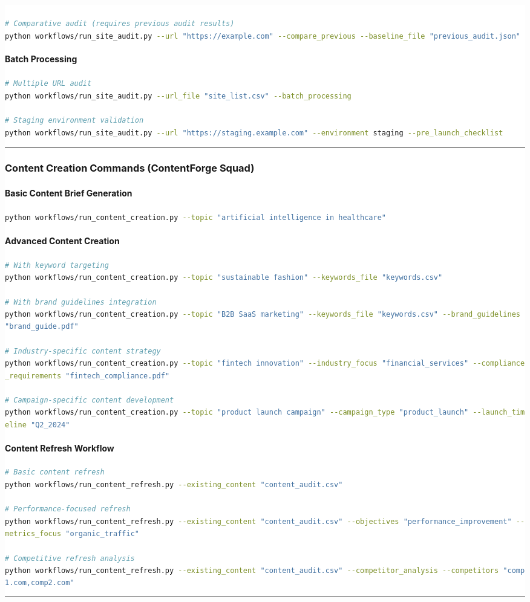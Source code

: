 ```bash

# Comparative audit (requires previous audit results)
python workflows/run_site_audit.py --url "https://example.com" --compare_previous --baseline_file "previous_audit.json"
```

#### Batch Processing
```bash
# Multiple URL audit
python workflows/run_site_audit.py --url_file "site_list.csv" --batch_processing

# Staging environment validation
python workflows/run_site_audit.py --url "https://staging.example.com" --environment staging --pre_launch_checklist
```

---

### Content Creation Commands (ContentForge Squad)

#### Basic Content Brief Generation
```bash
python workflows/run_content_creation.py --topic "artificial intelligence in healthcare"
```

#### Advanced Content Creation
```bash
# With keyword targeting
python workflows/run_content_creation.py --topic "sustainable fashion" --keywords_file "keywords.csv"

# With brand guidelines integration
python workflows/run_content_creation.py --topic "B2B SaaS marketing" --keywords_file "keywords.csv" --brand_guidelines "brand_guide.pdf"

# Industry-specific content strategy
python workflows/run_content_creation.py --topic "fintech innovation" --industry_focus "financial_services" --compliance_requirements "fintech_compliance.pdf"

# Campaign-specific content development
python workflows/run_content_creation.py --topic "product launch campaign" --campaign_type "product_launch" --launch_timeline "Q2_2024"
```

#### Content Refresh Workflow
```bash
# Basic content refresh
python workflows/run_content_refresh.py --existing_content "content_audit.csv"

# Performance-focused refresh
python workflows/run_content_refresh.py --existing_content "content_audit.csv" --objectives "performance_improvement" --metrics_focus "organic_traffic"

# Competitive refresh analysis  
python workflows/run_content_refresh.py --existing_content "content_audit.csv" --competitor_analysis --competitors "comp1.com,comp2.com"
```

---